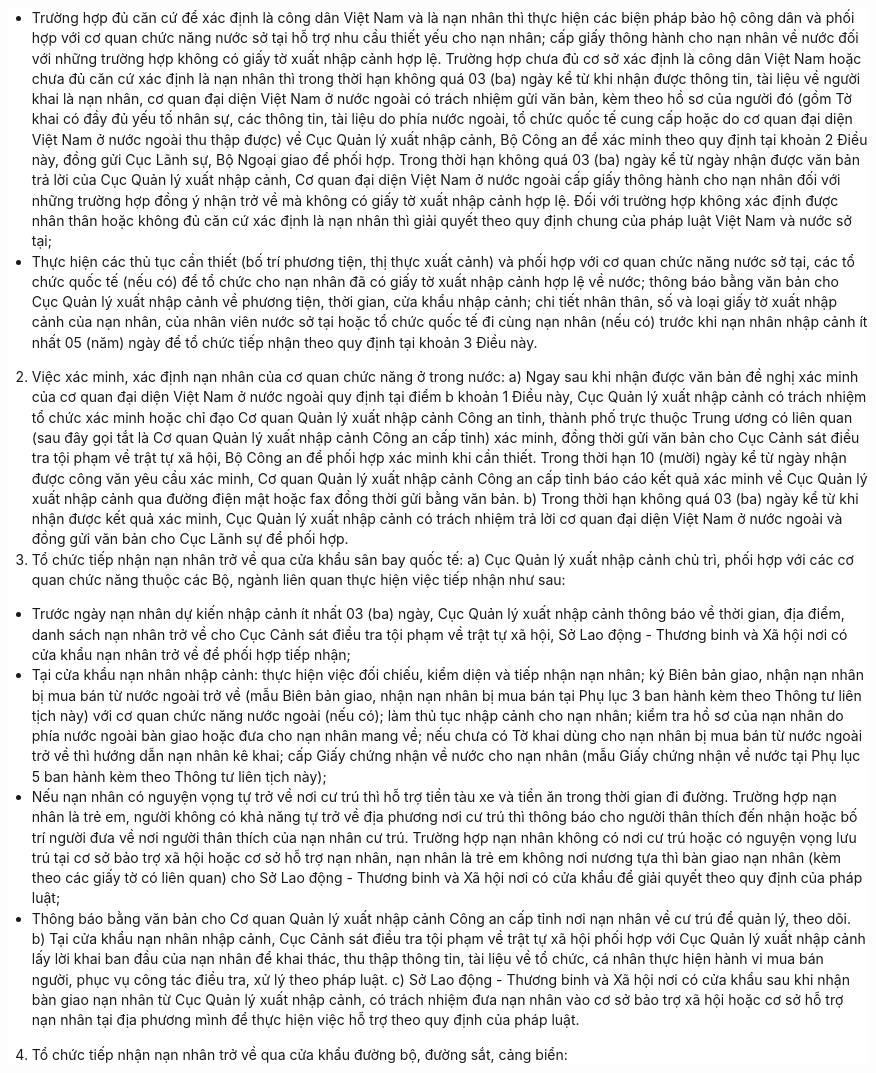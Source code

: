 - Trường hợp đủ căn cứ để xác định là công dân Việt Nam và là nạn nhân thì thực hiện các biện pháp bảo hộ công dân và phối hợp với cơ quan chức năng nước sở tại hỗ trợ nhu cầu thiết yếu cho nạn nhân; cấp giấy thông hành cho nạn nhân về nước đối với những trường hợp không có giấy tờ xuất nhập cảnh hợp lệ. Trường hợp chưa đủ cơ sở xác định là công dân Việt Nam hoặc chưa đủ căn cứ xác định là nạn nhân thì trong thời hạn không quá 03 (ba) ngày kể từ khi nhận được thông tin, tài liệu về người khai là nạn nhân, cơ quan đại diện Việt Nam ở nước ngoài có trách nhiệm gửi văn bản, kèm theo hồ sơ của người đó (gồm Tờ khai có đầy đủ yếu tố nhân sự, các thông tin, tài liệu do phía nước ngoài, tổ chức quốc tế cung cấp hoặc do cơ quan đại diện Việt Nam ở nước ngoài thu thập được) về Cục Quản lý xuất nhập cảnh, Bộ Công an để xác minh theo quy định tại khoản 2 Điều này, đồng gửi Cục Lãnh sự, Bộ Ngoại giao để phối hợp.
Trong thời hạn không quá 03 (ba) ngày kể từ ngày nhận được văn bản trả lời của Cục Quản lý xuất nhập cảnh, Cơ quan đại diện Việt Nam ở nước ngoài cấp giấy thông hành cho nạn nhân đối với những trường hợp đồng ý nhận trở về mà không có giấy tờ xuất nhập cảnh hợp lệ. Đối với trường hợp không xác định được nhân thân hoặc không đủ căn cứ xác định là nạn nhân thì giải quyết theo quy định chung của pháp luật Việt Nam và nước sở tại;
- Thực hiện các thủ tục cần thiết (bố trí phương tiện, thị thực xuất cảnh) và phối hợp với cơ quan chức năng nước sở tại, các tổ chức quốc tế (nếu có) để tổ chức cho nạn nhân đã có giấy tờ xuất nhập cảnh hợp lệ về nước; thông báo bằng văn bản cho Cục Quản lý xuất nhập cảnh về phương tiện, thời gian, cửa khẩu nhập cảnh; chi tiết nhân thân, số và loại giấy tờ xuất nhập cảnh của nạn nhân, của nhân viên nước sở tại hoặc tổ chức quốc tế đi cùng nạn nhân (nếu có) trước khi nạn nhân nhập cảnh ít nhất 05 (năm) ngày để tổ chức tiếp nhận theo quy định tại khoản 3 Điều này.
2. Việc xác minh, xác định nạn nhân của cơ quan chức năng ở trong nước:
a) Ngay sau khi nhận được văn bản đề nghị xác minh của cơ quan đại diện Việt Nam ở nước ngoài quy định tại điểm b khoản 1 Điều này, Cục Quản lý xuất nhập cảnh có trách nhiệm tổ chức xác minh hoặc chỉ đạo Cơ quan Quản lý xuất nhập cảnh Công an tỉnh, thành phố trực thuộc Trung ương có liên quan (sau đây gọi tắt là Cơ quan Quản lý xuất nhập cảnh Công an cấp tỉnh) xác minh, đồng thời gửi văn bản cho Cục Cảnh sát điều tra tội phạm về trật tự xã hội, Bộ Công an để phối hợp xác minh khi cần thiết.
Trong thời hạn 10 (mười) ngày kể từ ngày nhận được công văn yêu cầu xác minh, Cơ quan Quản lý xuất nhập cảnh Công an cấp tỉnh báo cáo kết quả xác minh về Cục Quản lý xuất nhập cảnh qua đường điện mật hoặc fax đồng thời gửi bằng văn bản.
b) Trong thời hạn không quá 03 (ba) ngày kể từ khi nhận được kết quả xác minh, Cục Quản lý xuất nhập cảnh có trách nhiệm trả lời cơ quan đại diện Việt Nam ở nước ngoài và đồng gửi văn bản cho Cục Lãnh sự để phối hợp.
3. Tổ chức tiếp nhận nạn nhân trở về qua cửa khẩu sân bay quốc tế:
a) Cục Quản lý xuất nhập cảnh chủ trì, phối hợp với các cơ quan chức năng thuộc các Bộ, ngành liên quan thực hiện việc tiếp nhận như sau:
- Trước ngày nạn nhân dự kiến nhập cảnh ít nhất 03 (ba) ngày, Cục Quản lý xuất nhập cảnh thông báo về thời gian, địa điểm, danh sách nạn nhân trở về cho Cục Cảnh sát điều tra tội phạm về trật tự xã hội, Sở Lao động - Thương binh và Xã hội nơi có cửa khẩu nạn nhân trở về để phối hợp tiếp nhận;
- Tại cửa khẩu nạn nhân nhập cảnh: thực hiện việc đối chiếu, kiểm diện và tiếp nhận nạn nhân; ký Biên bản giao, nhận nạn nhân bị mua bán từ nước ngoài trở về (mẫu Biên bản giao, nhận nạn nhân bị mua bán tại Phụ lục 3 ban hành kèm theo Thông tư liên tịch này) với cơ quan chức năng nước ngoài (nếu có); làm thủ tục nhập cảnh cho nạn nhân; kiểm tra hồ sơ của nạn nhân do phía nước ngoài bàn giao hoặc đưa cho nạn nhân mang về; nếu chưa có Tờ khai dùng cho nạn nhân bị mua bán từ nước ngoài trở về thì hướng dẫn nạn nhân kê khai; cấp Giấy chứng nhận về nước cho nạn nhân (mẫu Giấy chứng nhận về nước tại Phụ lục 5 ban hành kèm theo Thông tư liên tịch này);
- Nếu nạn nhân có nguyện vọng tự trở về nơi cư trú thì hỗ trợ tiền tàu xe và tiền ăn trong thời gian đi đường. Trường hợp nạn nhân là trẻ em, người không có khả năng tự trở về địa phương nơi cư trú thì thông báo cho người thân thích đến nhận hoặc bố trí người đưa về nơi người thân thích của nạn nhân cư trú. Trường hợp nạn nhân không có nơi cư trú hoặc có nguyện vọng lưu trú tại cơ sở bảo trợ xã hội hoặc cơ sở hỗ trợ nạn nhân, nạn nhân là trẻ em không nơi nương tựa thì bàn giao nạn nhân (kèm theo các giấy tờ có liên quan) cho Sở Lao động - Thương binh và Xã hội nơi có cửa khẩu để giải quyết theo quy định của pháp luật;
- Thông báo bằng văn bản cho Cơ quan Quản lý xuất nhập cảnh Công an cấp tỉnh nơi nạn nhân về cư trú để quản lý, theo dõi.
b) Tại cửa khẩu nạn nhân nhập cảnh, Cục Cảnh sát điều tra tội phạm về trật tự xã hội phối hợp với Cục Quản lý xuất nhập cảnh lấy lời khai ban đầu của nạn nhân để khai thác, thu thập thông tin, tài liệu về tổ chức, cá nhân thực hiện hành vi mua bán người, phục vụ công tác điều tra, xử lý theo pháp luật.
c) Sở Lao động - Thương binh và Xã hội nơi có cửa khẩu sau khi nhận bàn giao nạn nhân từ Cục Quản lý xuất nhập cảnh, có trách nhiệm đưa nạn nhân vào cơ sở bảo trợ xã hội hoặc cơ sở hỗ trợ nạn nhân tại địa phương mình để thực hiện việc hỗ trợ theo quy định của pháp luật.
4. Tổ chức tiếp nhận nạn nhân trở về qua cửa khẩu đường bộ, đường sắt, cảng biển:
